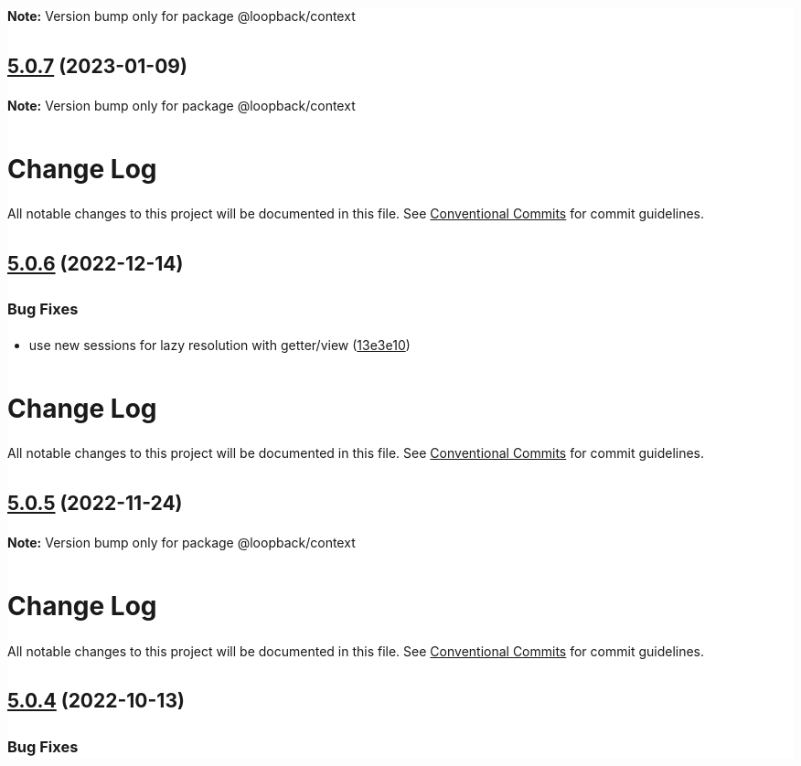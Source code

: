 **Note:** Version bump only for package @loopback/context





## [5.0.7](https://github.com/loopbackio/loopback-next/compare/@loopback/context@5.0.6...@loopback/context@5.0.7) (2023-01-09)

**Note:** Version bump only for package @loopback/context





# Change Log

All notable changes to this project will be documented in this file. See
[Conventional Commits](https://conventionalcommits.org) for commit guidelines.

## [5.0.6](https://github.com/loopbackio/loopback-next/compare/@loopback/context@5.0.5...@loopback/context@5.0.6) (2022-12-14)

### Bug Fixes

- use new sessions for lazy resolution with getter/view
  ([13e3e10](https://github.com/loopbackio/loopback-next/commit/13e3e10b832abf5a6838e437a7bfcb3d48cd64f3))

# Change Log

All notable changes to this project will be documented in this file. See
[Conventional Commits](https://conventionalcommits.org) for commit guidelines.

## [5.0.5](https://github.com/loopbackio/loopback-next/compare/@loopback/context@5.0.4...@loopback/context@5.0.5) (2022-11-24)

**Note:** Version bump only for package @loopback/context

# Change Log

All notable changes to this project will be documented in this file. See
[Conventional Commits](https://conventionalcommits.org) for commit guidelines.

## [5.0.4](https://github.com/loopbackio/loopback-next/compare/@loopback/context@5.0.3...@loopback/context@5.0.4) (2022-10-13)

### Bug Fixes
